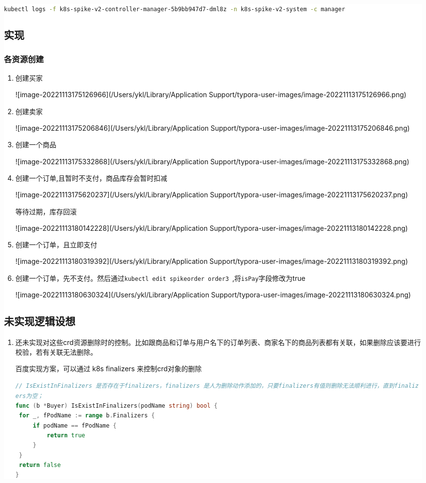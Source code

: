 ```sh
kubectl logs -f k8s-spike-v2-controller-manager-5b9bb947d7-dml8z -n k8s-spike-v2-system -c manager
```





## 实现

### 各资源创建

1. 创建买家

   ![image-20221113175126966](/Users/ykl/Library/Application Support/typora-user-images/image-20221113175126966.png)

2. 创建卖家

   ![image-20221113175206846](/Users/ykl/Library/Application Support/typora-user-images/image-20221113175206846.png)

3. 创建一个商品

   ![image-20221113175332868](/Users/ykl/Library/Application Support/typora-user-images/image-20221113175332868.png)

4. 创建一个订单,且暂时不支付，商品库存会暂时扣减

   ![image-20221113175620237](/Users/ykl/Library/Application Support/typora-user-images/image-20221113175620237.png)

   等待过期，库存回滚

   ![image-20221113180142228](/Users/ykl/Library/Application Support/typora-user-images/image-20221113180142228.png)

5. 创建一个订单，且立即支付

   ![image-20221113180319392](/Users/ykl/Library/Application Support/typora-user-images/image-20221113180319392.png)

6. 创建一个订单，先不支付。然后通过`kubectl edit spikeorder order3 `,将`isPay`字段修改为true

   ![image-20221113180630324](/Users/ykl/Library/Application Support/typora-user-images/image-20221113180630324.png)

## 未实现逻辑设想

1. 还未实现对这些crd资源删除时的控制。比如跟商品和订单与用户名下的订单列表、商家名下的商品列表都有关联，如果删除应该要进行校验，若有关联无法删除。

   百度实现方案，可以通过 k8s finalizers 来控制crd对象的删除

   ```go
   // IsExistInFinalizers 是否存在于finalizers，finalizers 是人为删除动作添加的，只要finalizers有值则删除无法顺利进行，直到finalizers为空；
   func (b *Buyer) IsExistInFinalizers(podName string) bool {
   	for _, fPodName := range b.Finalizers {
   		if podName == fPodName {
   			return true
   		}
   	}
   	return false
   }
   ```
